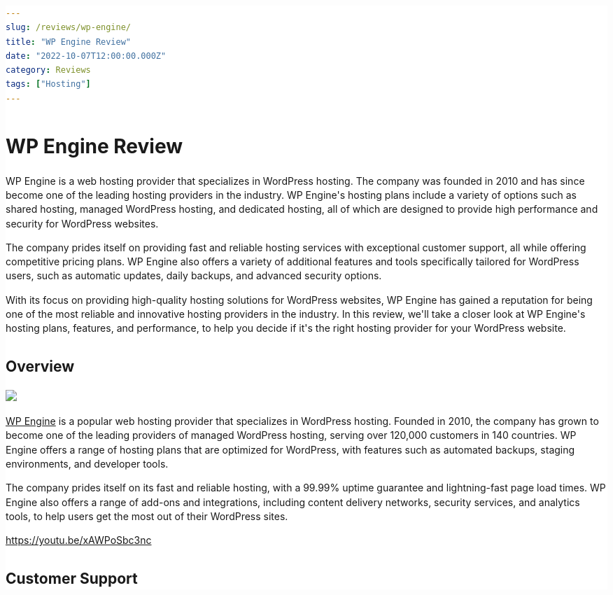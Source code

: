 ```yaml
---
slug: /reviews/wp-engine/
title: "WP Engine Review"
date: "2022-10-07T12:00:00.000Z"
category: Reviews
tags: ["Hosting"]
---
```


# WP Engine Review

WP Engine is a web hosting provider that specializes in WordPress hosting. The company was founded in 2010 and has since become one of the leading hosting providers in the industry. WP Engine's hosting plans include a variety of options such as shared hosting, managed WordPress hosting, and dedicated hosting, all of which are designed to provide high performance and security for WordPress websites. 

The company prides itself on providing fast and reliable hosting services with exceptional customer support, all while offering competitive pricing plans. WP Engine also offers a variety of additional features and tools specifically tailored for WordPress users, such as automatic updates, daily backups, and advanced security options. 

With its focus on providing high-quality hosting solutions for WordPress websites, WP Engine has gained a reputation for being one of the most reliable and innovative hosting providers in the industry. In this review, we'll take a closer look at WP Engine's hosting plans, features, and performance, to help you decide if it's the right hosting provider for your WordPress website.

## Overview

![](https://lh4.googleusercontent.com/l5yox56xooAuLMRQ-E_5ruwqAwxS-h7pcbBN9LiImdQo9hJV5qAWVrYl4IeqfOdt1iWgkWQ2wkH_EwBApjj5G5BTIjqYKFB6m2HW4CFhD4aRH-DT3mnl__7ui1bfzP_R6uhXLDfN4i_nHCK-mTCkUZs)

[WP Engine](https://serp.ly/wp-engine) is a popular web hosting provider that specializes in WordPress hosting. Founded in 2010, the company has grown to become one of the leading providers of managed WordPress hosting, serving over 120,000 customers in 140 countries. WP Engine offers a range of hosting plans that are optimized for WordPress, with features such as automated backups, staging environments, and developer tools. 

The company prides itself on its fast and reliable hosting, with a 99.99% uptime guarantee and lightning-fast page load times. WP Engine also offers a range of add-ons and integrations, including content delivery networks, security services, and analytics tools, to help users get the most out of their WordPress sites.

<iframe src="https://www.google.com/maps/embed?pb=!1m18!1m12!1m3!1d63537272.56296391!2d-48.91185945!3d13.596362599999999!2m3!1f0!2f0!3f0!3m2!1i1024!2i768!4f13.1!3m3!1m2!1s0x8644b5093e963d15%3A0x93ee1049293c861a!2sWP%20Engine!5e0!3m2!1sen!2sbd!4v1629678714978!5m2!1sen!2sbd" width="100%" height="300" style="border:0;" allowfullscreen loading="lazy"></iframe>

https://youtu.be/xAWPoSbc3nc

## Customer Support
